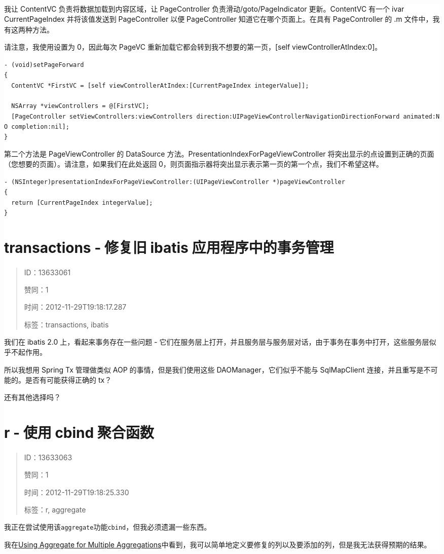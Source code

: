 我让 ContentVC 负责将数据加载到内容区域，让 PageController 负责滑动/goto/PageIndicator 更新。ContentVC 有一个 ivar CurrentPageIndex 并将该值发送到 PageController 以便 PageController 知道它在哪个页面上。在具有 PageController 的 .m 文件中，我有这两种方法。

请注意，我使用设置为 0，因此每次 PageVC 重新加载它都会转到我不想要的第一页，[self viewControllerAtIndex:0]。

```
- (void)setPageForward
{  
  ContentVC *FirstVC = [self viewControllerAtIndex:[CurrentPageIndex integerValue]];

  NSArray *viewControllers = @[FirstVC];
  [PageController setViewControllers:viewControllers direction:UIPageViewControllerNavigationDirectionForward animated:NO completion:nil];
} 
```

第二个方法是 PageViewController 的 DataSource 方法。PresentationIndexForPageViewController 将突出显示的点设置到正确的页面（您想要的页面）。请注意，如果我们在此处返回 0，则页面指示器将突出显示表示第一页的第一个点，我们不希望这样。

```
- (NSInteger)presentationIndexForPageViewController:(UIPageViewController *)pageViewController 
{
  return [CurrentPageIndex integerValue];
} 
```

# transactions - 修复旧 ibatis 应用程序中的事务管理

> ID：13633061
> 
> 赞同：1
> 
> 时间：2012-11-29T19:18:17.287
> 
> 标签：transactions, ibatis

我们在 ibatis 2.0 上，看起来事务存在一些问题 - 它们在服务层上打开，并且服务层与服务层对话，由于事务在事务中打开，这些服务层似乎不起作用。

所以我想用 Spring Tx 管理做类似 AOP 的事情，但是我们使用这些 DAOManager，它们似乎不能与 SqlMapClient 连接，并且重写是不可能的。是否有可能获得正确的 tx？

还有其他选择吗？

# r - 使用 cbind 聚合函数

> ID：13633063
> 
> 赞同：1
> 
> 时间：2012-11-29T19:18:25.330
> 
> 标签：r, aggregate

我正在尝试使用该`aggregate`功能`cbind`，但我必须遗漏一些东西。

我在[Using Aggregate for Multiple Aggregations](https://stackoverflow.com/questions/12064202/r-using-aggregate-for-multiple-aggregations)中看到，我可以简单地定义要修复的列以及要添加的列，但是我无法获得预期的结果。
